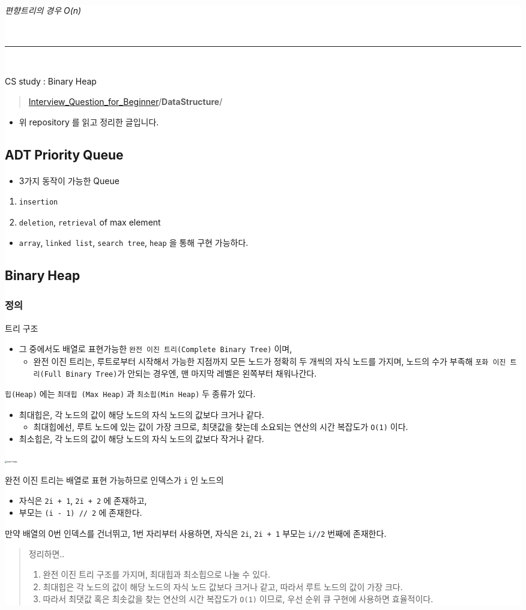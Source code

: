   *편향트리의 경우 O(n)*

<br>

<hr>

<br>

CS study : Binary Heap

>[Interview_Question_for_Beginner](https://github.com/JaeYeopHan/Interview_Question_for_Beginner)/**DataStructure**/

- 위 repository 를 읽고 정리한 글입니다. 



## ADT Priority Queue

- 3가지 동작이 가능한 Queue

1. `insertion`

2. `deletion`, `retrieval` of max element

- `array`, `linked list`, `search tree`, `heap` 을 통해 구현 가능하다. 



## Binary Heap

### 정의

트리 구조

- 그 중에서도 배열로 표현가능한 `완전 이진 트리(Complete Binary Tree)` 이며, 
  - 완전 이진 트리는, 루트로부터 시작해서 가능한 지점까지 모든 노드가 정확히 두 개씩의 자식 노드를 가지며, 노드의 수가 부족해 `포화 이진 트리(Full Binary Tree)`가 안되는 경우엔, 맨 마지막 레벨은 왼쪽부터 채워나간다.  



`힙(Heap)` 에는 `최대힙 (Max Heap)` 과 `최소힙(Min Heap)` 두 종류가 있다. 

- 최대힙은, 각 노드의 값이 해당 노드의 자식 노드의 값보다 크거나 같다. 
  - 최대힙에선, 루트 노드에 있는 값이 가장 크므로, 최댓값을 찾는데 소요되는 연산의 시간 복잡도가 `O(1)` 이다.
- 최소힙은, 각 노드의 값이 해당 노드의 자식 노드의 값보다 작거나 같다. 



<img src="https://upload.wikimedia.org/wikipedia/commons/thumb/3/38/Max-Heap.svg/1707px-Max-Heap.svg.png" alt="max-heap" style="zoom: 25%;"/>

완전 이진 트리는 배열로 표현 가능하므로 인덱스가 `i` 인 노드의 

- 자식은 `2i + 1`, `2i + 2` 에 존재하고, 
- 부모는 `(i - 1) // 2` 에 존재한다. 

만약 배열의 0번 인덱스를 건너뛰고, 1번 자리부터 사용하면, 자식은 `2i`, `2i + 1` 부모는 `i//2` 번째에 존재한다. 



>정리하면.. 
>
>1. 완전 이진 트리 구조를 가지며, 최대힙과 최소힙으로 나눌 수 있다. 
>2. 최대힙은 각 노드의 값이 해당 노드의 자식 노드 값보다 크거나 같고, 따라서 루트 노드의 값이 가장 크다. 
>3. 따라서 최댓값 혹은 최솟값을 찾는 연산의 시간 복잡도가 `O(1)` 이므로, 우선 순위 큐 구현에 사용하면 효율적이다. 
